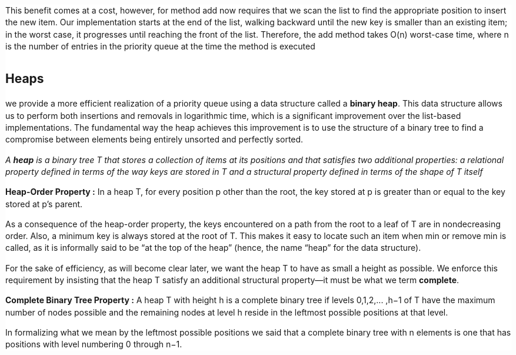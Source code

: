 This benefit comes at a cost, however, for method add now requires that we scan the list to find the appropriate
position to insert the new item. Our implementation starts at the end of the list, walking backward until the new key is
smaller than an existing item; in the worst case, it progresses until reaching the front of the list. Therefore, the add
method takes O(n) worst-case time, where n is the number of entries in the priority queue at the time the method is
executed

## Heaps

we provide a more efficient realization of a priority queue using a data structure called a **binary heap**. This data
structure allows us to perform both insertions and removals in logarithmic time, which is a significant improvement over
the list-based implementations. The fundamental way the heap achieves this improvement is to use the structure of a
binary tree to find a compromise between elements being entirely unsorted and perfectly sorted.

*A **heap** is a binary tree T that stores a collection of items at its positions and that satisfies two additional
properties: a relational property defined in terms of the way keys are stored in T and a structural property defined in
terms of the shape of T itself*

**Heap-Order Property :** In a heap T, for every position p other than the root, the key stored at p is greater than or
equal to the key stored at p’s parent.

As a consequence of the heap-order property, the keys encountered on a path from the root to a leaf of T are in
nondecreasing order. Also, a minimum key is always stored at the root of T. This makes it easy to locate such an item
when min or remove min is called, as it is informally said to be “at the top of the heap” (hence, the name “heap” for
the data structure).

For the sake of efficiency, as will become clear later, we want the heap T to have as small a height as possible. We
enforce this requirement by insisting that the heap T satisfy an additional structural property—it must be what we term
**complete**.

**Complete Binary Tree Property :** A heap T with height h is a complete binary tree if levels 0,1,2,... ,h−1 of T have
the maximum number of nodes possible and the remaining nodes at level h reside in the leftmost possible positions at
that level.

In formalizing what we mean by the leftmost possible positions we said that a complete binary tree with n elements is
one that has positions with level numbering 0 through n−1.
